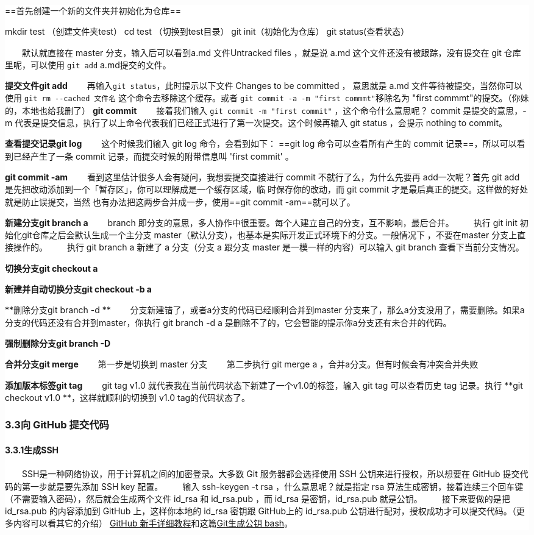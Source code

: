 ==首先创建一个新的文件夹并初始化为仓库==

mkdir test （创建文件夹test）
cd test （切换到test目录）
git init（初始化为仓库）
git status(查看状态）

&#8195;&#8195;默认就直接在 master 分支，输入后可以看到a.md 文件Untracked files ，就是说 a.md 这个文件还没有被跟踪，没有提交在 git 仓库里呢，可以使用 `git add` a.md提交的文件。

**提交文件git add**
&#8195;&#8195;再输入`git status`，此时提示以下文件 Changes to be committed ， 意思就是 a.md 文件等待被提交，当然你可以使用 `git rm --cached 文件名` 这个命令去移除这个缓存。或者 `git commit -a -m "first commmt"`移除名为  "first commmt"的提交。（你妹的，本地也给我删了）
**git commit**
&#8195;&#8195;接着我们输入 `git commit -m "first commit"` ，这个命令什么意思呢？ commit 是提交的意思，-m 代表是提交信息，执行了以上命令代表我们已经正式进行了第一次提交。这个时候再输入 git status ，会提示 nothing to commit。

**查看提交记录git log**
&#8195;&#8195;这个时候我们输入 git log 命令，会看到如下：
==git log 命令可以查看所有产生的 commit 记录==，所以可以看到已经产生了一条 commit 记录，而提交时候的附带信息叫 'first commit' 。

**git commit -am**
&#8195;&#8195;看到这里估计很多人会有疑问，我想要提交直接进行 commit 不就行了么，为什么先要再 add一次呢？首先 git add 是先把改动添加到一个「暂存区」，你可以理解成是一个缓存区域，临
时保存你的改动，而 git commit 才是最后真正的提交。这样做的好处就是防止误提交，当然
也有办法把这两步合并成一步，使用==git commit -am==就可以了。

**新建分支git branch a**
&#8195;&#8195;branch 即分支的意思，多人协作中很重要。每个人建立自己的分支，互不影响，最后合并。
&#8195;&#8195;执行 git init 初始化git仓库之后会默认生成一个主分支 master（默认分支），也基本是实际开发正式环境下的分支。一般情况下 ，不要在master 分支上直接操作的。
&#8195;&#8195;执行 git branch a 新建了 a 分支（分支 a 跟分支 master 是一模一样的内容）可以输入 git branch 查看下当前分支情况。

**切换分支git checkout a**

**新建并自动切换分支git checkout -b a**

**删除分支git branch -d **
&#8195;&#8195;分支新建错了，或者a分支的代码已经顺利合并到master 分支来了，那么a分支没用了，需要删除。如果a分支的代码还没有合并到master，你执行 git branch -d a 是删除不了的，它会智能的提示你a分支还有未合并的代码。

**强制删除分支git branch -D**

**合并分支git merge**
&#8195;&#8195;第一步是切换到 master 分支
&#8195;&#8195;第二步执行 git merge a ，合并a分支。但有时候会有冲突合并失败

**添加版本标签git tag**
&#8195;&#8195;git tag v1.0 就代表我在当前代码状态下新建了一个v1.0的标签，输入 git tag 可以查看历史 tag 记录。执行 **git checkout v1.0 **，这样就顺利的切换到 v1.0 tag的代码状态了。
### 3.3向 GitHub 提交代码
#### 3.3.1生成SSH
&#8195;&#8195;SSH是一种网络协议，用于计算机之间的加密登录。大多数 Git 服务器都会选择使用 SSH 公钥来进行授权，所以想要在 GitHub 提交代码的第一步就是要先添加 SSH key 配置。
&#8195;&#8195;输入 ssh-keygen -t rsa ，什么意思呢？就是指定 rsa 算法生成密钥，接着连续三个回车键（不需要输入密码），然后就会生成两个文件 id_rsa 和 id_rsa.pub ，而 id_rsa 是密钥，id_rsa.pub 就是公钥。
&#8195;&#8195;接下来要做的是把 id_rsa.pub 的内容添加到 GitHub 上，这样你本地的 id_rsa 密钥跟 GitHub上的 id_rsa.pub 公钥进行配对，授权成功才可以提交代码。（更多内容可以看其它的介绍）
[GitHub 新手详细教程](https://blog.csdn.net/Hanani_Jia/article/details/77950594)和这篇[Git生成公钥 bash](https://blog.csdn.net/JuncaiLiao/article/details/118176199)。

